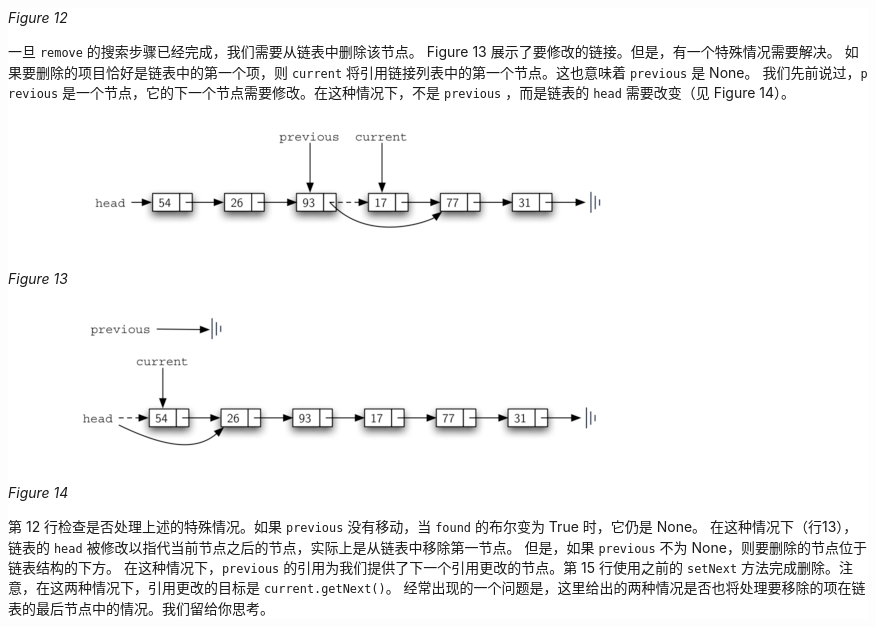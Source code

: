    
*Figure 12*

一旦 `remove` 的搜索步骤已经完成，我们需要从链表中删除该节点。 Figure 13 展示了要修改的链接。但是，有一个特殊情况需要解决。 如果要删除的项目恰好是链表中的第一个项，则 `current` 将引用链接列表中的第一个节点。这也意味着 `previous` 是 None。 我们先前说过，`previous` 是一个节点，它的下一个节点需要修改。在这种情况下，不是 `previous` ，而是链表的 `head` 需要改变（见 Figure 14）。

![3.21.实现无序列表：链表.figure13](assets/3.21.%E5%AE%9E%E7%8E%B0%E6%97%A0%E5%BA%8F%E5%88%97%E8%A1%A8%EF%BC%9A%E9%93%BE%E8%A1%A8.figure13.png)


*Figure 13*

![3.21.实现无序列表：链表.figure14](assets/3.21.%E5%AE%9E%E7%8E%B0%E6%97%A0%E5%BA%8F%E5%88%97%E8%A1%A8%EF%BC%9A%E9%93%BE%E8%A1%A8.figure14.png)


*Figure 14*

第 12 行检查是否处理上述的特殊情况。如果 `previous` 没有移动，当 `found` 的布尔变为 True 时，它仍是 None。 在这种情况下（行13），链表的 `head` 被修改以指代当前节点之后的节点，实际上是从链表中移除第一节点。 但是，如果 `previous` 不为 None，则要删除的节点位于链表结构的下方。 在这种情况下，`previous` 的引用为我们提供了下一个引用更改的节点。第 15 行使用之前的 `setNext` 方法完成删除。注意，在这两种情况下，引用更改的目标是 `current.getNext()`。 经常出现的一个问题是，这里给出的两种情况是否也将处理要移除的项在链表的最后节点中的情况。我们留给你思考。

